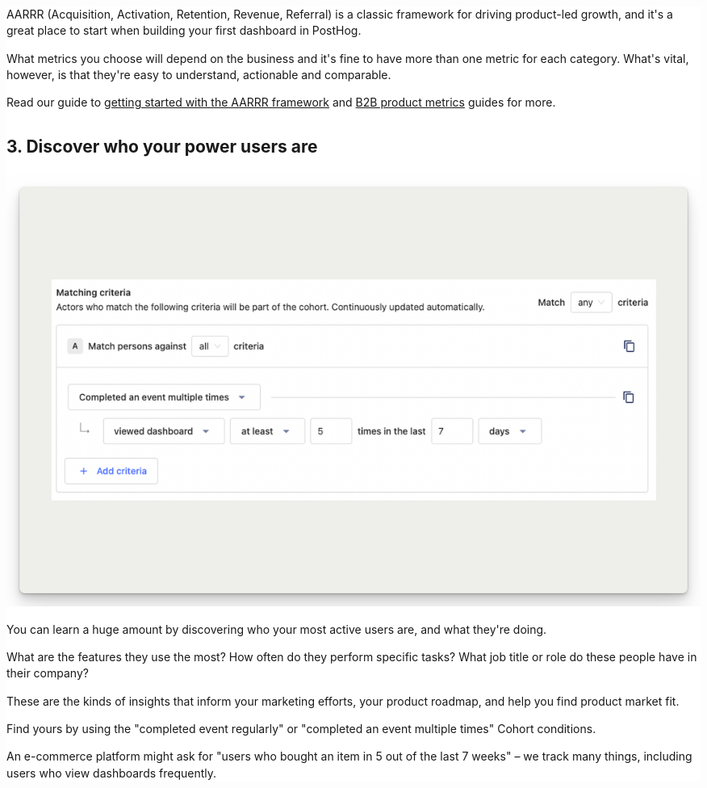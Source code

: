 AARRR (Acquisition, Activation, Retention, Revenue, Referral) is a classic framework for driving product-led growth, and it's a great place to start when building your first dashboard in PostHog.

What metrics you choose will depend on the business and it's fine to have more than one metric for each category. What's vital, however, is that they're easy to understand, actionable and comparable.

Read our guide to [getting started with the AARRR framework](/tutorials/aarrr-framework) and [B2B product metrics](/blog/b2b-saas-product-metrics) guides for more.

## 3. Discover who your power users are

![discovering power users](../images/blog/using-posthog/cohorts.png)

You can learn a huge amount by discovering who your most active users are, and what they're doing.

What are the features they use the most? How often do they perform specific tasks? What job title or role do these people have in their company? 

These are the kinds of insights that inform your marketing efforts, your product roadmap, and help you find product market fit.

Find yours by using the "completed event regularly" or "completed an event multiple times" Cohort conditions. 

An e-commerce platform might ask for "users who bought an item in 5 out of the last 7 weeks" – we track many things, including users who view dashboards frequently.
